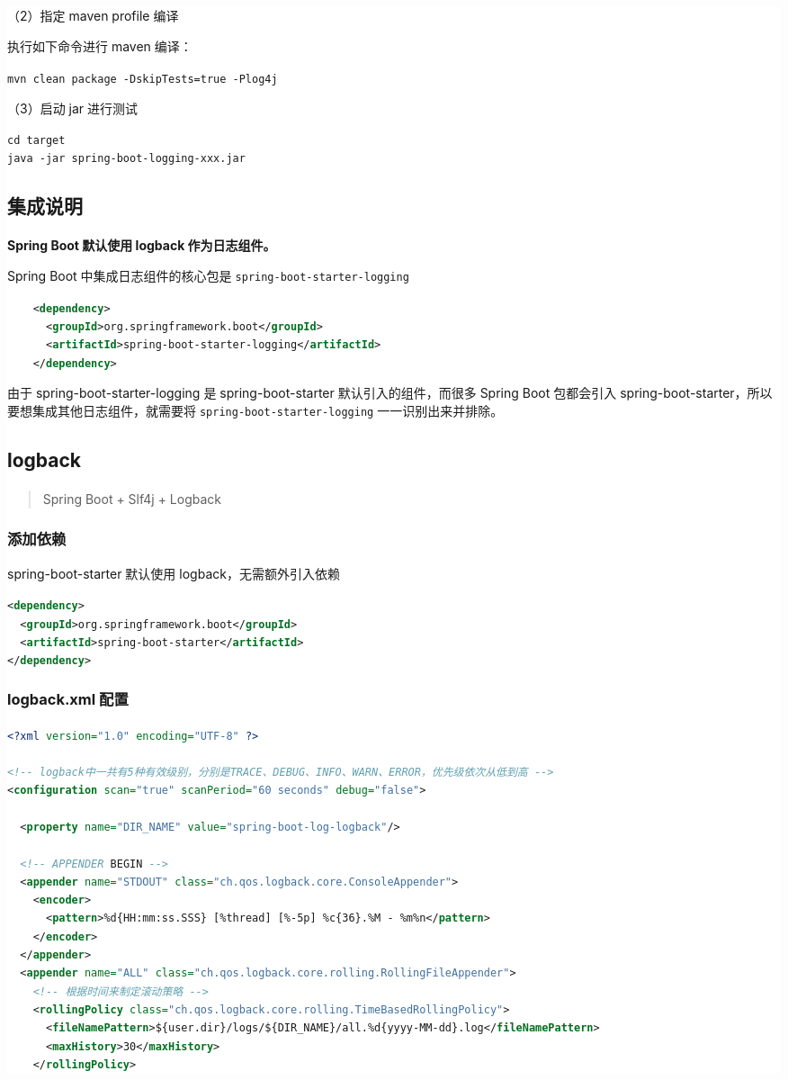 （2）指定 maven profile 编译

执行如下命令进行 maven 编译：

```
mvn clean package -DskipTests=true -Plog4j
```

（3）启动 jar 进行测试

```
cd target
java -jar spring-boot-logging-xxx.jar
```

## 集成说明

**Spring Boot 默认使用 logback 作为日志组件。**

Spring Boot 中集成日志组件的核心包是 `spring-boot-starter-logging`

```xml
    <dependency>
      <groupId>org.springframework.boot</groupId>
      <artifactId>spring-boot-starter-logging</artifactId>
    </dependency>
```

由于 spring-boot-starter-logging 是 spring-boot-starter 默认引入的组件，而很多 Spring Boot 包都会引入 spring-boot-starter，所以要想集成其他日志组件，就需要将 `spring-boot-starter-logging` 一一识别出来并排除。

## logback

> Spring Boot + Slf4j + Logback

### 添加依赖

spring-boot-starter 默认使用 logback，无需额外引入依赖

```xml
<dependency>
  <groupId>org.springframework.boot</groupId>
  <artifactId>spring-boot-starter</artifactId>
</dependency>
```

### logback.xml 配置

```xml
<?xml version="1.0" encoding="UTF-8" ?>

<!-- logback中一共有5种有效级别，分别是TRACE、DEBUG、INFO、WARN、ERROR，优先级依次从低到高 -->
<configuration scan="true" scanPeriod="60 seconds" debug="false">

  <property name="DIR_NAME" value="spring-boot-log-logback"/>

  <!-- APPENDER BEGIN -->
  <appender name="STDOUT" class="ch.qos.logback.core.ConsoleAppender">
    <encoder>
      <pattern>%d{HH:mm:ss.SSS} [%thread] [%-5p] %c{36}.%M - %m%n</pattern>
    </encoder>
  </appender>
  <appender name="ALL" class="ch.qos.logback.core.rolling.RollingFileAppender">
    <!-- 根据时间来制定滚动策略 -->
    <rollingPolicy class="ch.qos.logback.core.rolling.TimeBasedRollingPolicy">
      <fileNamePattern>${user.dir}/logs/${DIR_NAME}/all.%d{yyyy-MM-dd}.log</fileNamePattern>
      <maxHistory>30</maxHistory>
    </rollingPolicy>

```